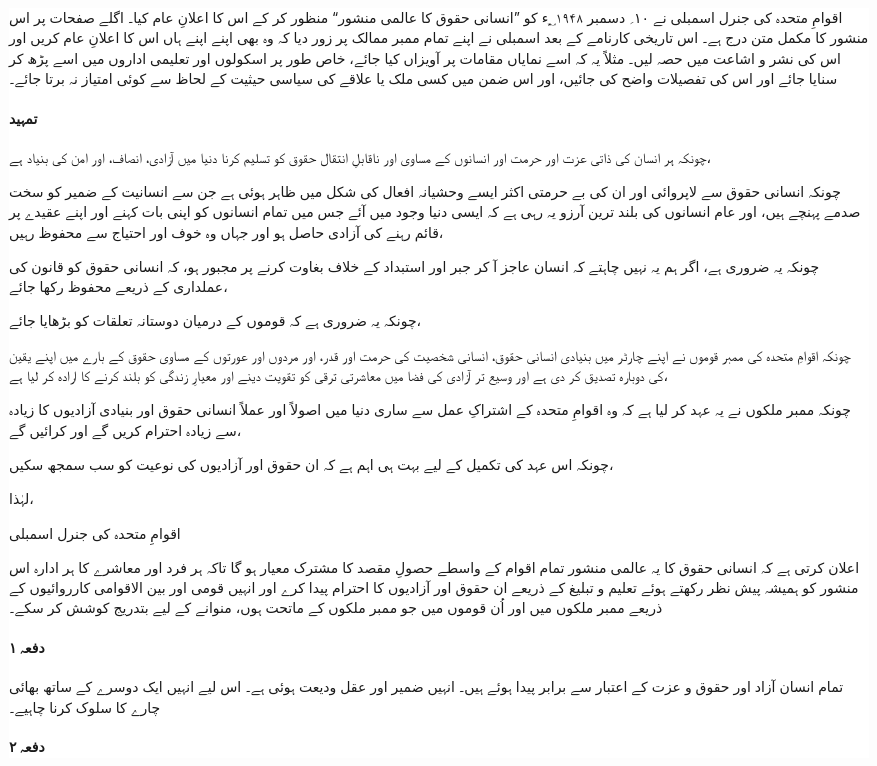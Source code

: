   اقوامِ متحدہ کی جنرل اسمبلی نے ۱۰؍ دسمبر ؁۱۹۴۸ء کو ”انسانی حقوق کا عالمی منشور“ منظور کر کے اس کا اعلانِ عام کیا۔ اگلے صفحات پر اس منشور کا مکمل متن درج ہے۔ اس تاریخی کارنامے کے بعد اسمبلی نے اپنے تمام ممبر ممالک پر زور دیا کہ وہ بھی اپنے اپنے ہاں اس کا اعلانِ عام کریں اور اس کی نشر و اشاعت میں حصہ لیں۔ مثلاً یہ کہ اسے نمایاں مقامات پر آویزاں کیا جائے، خاص طور پر اسکولوں اور تعلیمی اداروں میں اسے پڑھ کر سنایا جائے اور اس کی تفصیلات واضح کی جائیں، اور اس ضمن میں کسی ملک یا علاقے کی سیاسی حیثیت کے لحاظ سے کوئی امتیاز نہ برتا جائے۔
 </p>
 <h4>
  تمہید
 </h4>
 <p>
  چونکہ ہر انسان کی ذاتی عزت اور حرمت اور انسانوں کے مساوی اور ناقابلِ انتقال حقوق کو تسلیم کرنا دنیا میں آزادی، انصاف، اور امن کی بنیاد ہے،
 </p>
 <p>
  چونکہ انسانی حقوق سے لاپروائی اور ان کی بے حرمتی اکثر ایسے وحشیانہ افعال کی شکل میں ظاہر ہوئی ہے جن سے انسانیت کے ضمیر کو سخت صدمے پہنچے ہیں، اور عام انسانوں کی بلند ترین آرزو یہ رہی ہے کہ ایسی دنیا وجود میں آئے جس میں تمام انسانوں کو اپنی بات کہنے اور اپنے عقیدے پر قائم رہنے کی آزادی حاصل ہو اور جہاں وہ خوف اور احتیاج سے محفوظ رہیں،
 </p>
 <p>
  چونکہ یہ ضروری ہے، اگر ہم یہ نہیں چاہتے کہ انسان عاجز آ کر جبر اور استبداد کے خلاف بغاوت کرنے پر مجبور ہو، کہ انسانی حقوق کو قانون کی عملداری کے ذریعے محفوظ رکھا جائے،
 </p>
 <p>
  چونکہ یہ ضروری ہے کہ قوموں کے درمیان دوستانہ تعلقات کو بڑھایا جائے،
 </p>
 <p>
  چونکہ اقوامِ متحدہ کی ممبر قوموں نے اپنے چارٹر میں بنیادی انسانی حقوق، انسانی شخصیت کی حرمت اور قدر، اور مردوں اور عورتوں کے مساوی حقوق کے بارے میں اپنے یقین کی دوبارہ تصدیق کر دی ہے اور وسیع تر آزادی کی فضا میں معاشرتی ترقی کو تقویت دینے اور معیارِ زندگی کو بلند کرنے کا ارادہ کر لیا ہے،
 </p>
 <p>
  چونکہ ممبر ملکوں نے یہ عہد کر لیا ہے کہ وہ اقوامِ متحدہ کے اشتراکِ عمل سے ساری دنیا میں اصولاً اور عملاً انسانی حقوق اور بنیادی آزادیوں کا زیادہ سے زیادہ احترام کریں گے اور کرائیں گے،
 </p>
 <p>
  چونکہ اس عہد کی تکمیل کے لیے بہت ہی اہم ہے کہ ان حقوق اور آزادیوں کی نوعیت کو سب سمجھ سکیں،
 </p>
 <p>
  لہٰذا،
 </p>
 <p>
  اقوامِ متحدہ کی جنرل اسمبلی
 </p>
 <p>
  اعلان کرتی ہے کہ انسانی حقوق کا یہ عالمی منشور تمام اقوام کے واسطے حصولِ مقصد کا مشترک معیار ہو گا تاکہ ہر فرد اور معاشرے کا ہر ادارہ اس منشور کو ہمیشہ پیش نظر رکھتے ہوئے تعلیم و تبلیغ کے ذریعے ان حقوق اور آزادیوں کا احترام پیدا کرے اور انہیں قومی اور بین الاقوامی کارروائیوں کے ذریعے ممبر ملکوں میں اور اُن قوموں میں جو ممبر ملکوں کے ماتحت ہوں، منوانے کے لیے بتدریج کوشش کر سکے۔
 </p>
 <h4>
  دفعہ ۱
 </h4>
 <p>
  تمام انسان آزاد اور حقوق و عزت کے اعتبار سے برابر پیدا ہوئے ہیں۔ انہیں ضمیر اور عقل ودیعت ہوئی ہے۔ اس لیے انہیں ایک دوسرے کے ساتھ بھائی چارے کا سلوک کرنا چاہیے۔
 </p>
 <h4>
  دفعہ ۲
 </h4>
 <p>
